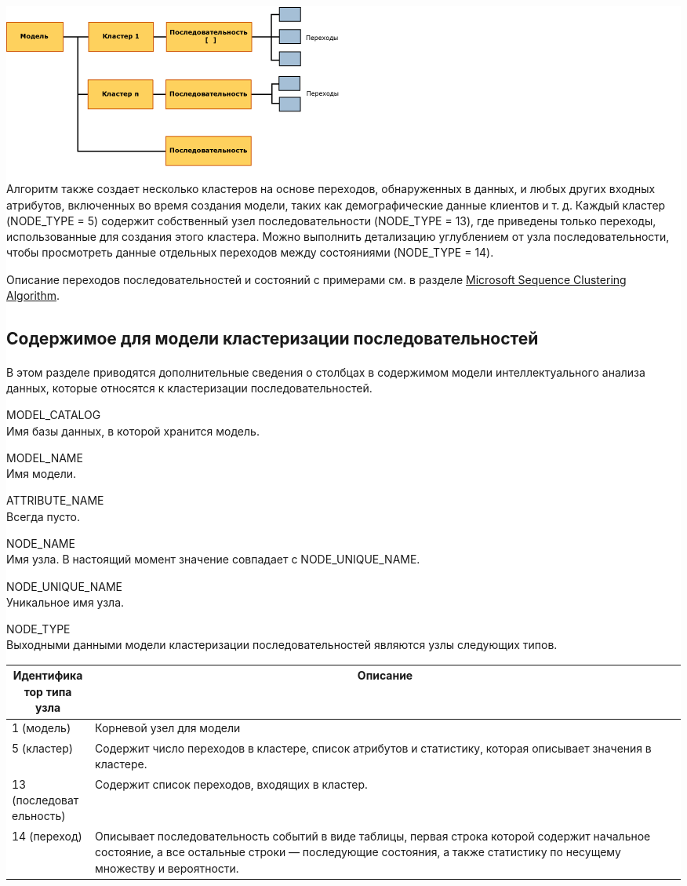  ![Структура модели кластеризации последовательностей](../../analysis-services/data-mining/media/modelcontent-seqclust.gif "структуру модели кластеризации последовательностей")  
  
 Алгоритм также создает несколько кластеров на основе переходов, обнаруженных в данных, и любых других входных атрибутов, включенных во время создания модели, таких как демографические данные клиентов и т. д. Каждый кластер (NODE_TYPE = 5) содержит собственный узел последовательности (NODE_TYPE = 13), где приведены только переходы, использованные для создания этого кластера. Можно выполнить детализацию углублением от узла последовательности, чтобы просмотреть данные отдельных переходов между состояниями (NODE_TYPE = 14).  
  
 Описание переходов последовательностей и состояний с примерами см. в разделе [Microsoft Sequence Clustering Algorithm](../../analysis-services/data-mining/microsoft-sequence-clustering-algorithm.md).  
  
## <a name="model-content-for-a-sequence-clustering-model"></a>Содержимое для модели кластеризации последовательностей  
 В этом разделе приводятся дополнительные сведения о столбцах в содержимом модели интеллектуального анализа данных, которые относятся к кластеризации последовательностей.  
  
 MODEL_CATALOG  
 Имя базы данных, в которой хранится модель.  
  
 MODEL_NAME  
 Имя модели.  
  
 ATTRIBUTE_NAME  
 Всегда пусто.  
  
 NODE_NAME  
 Имя узла. В настоящий момент значение совпадает с NODE_UNIQUE_NAME.  
  
 NODE_UNIQUE_NAME  
 Уникальное имя узла.  
  
 NODE_TYPE  
 Выходными данными модели кластеризации последовательностей являются узлы следующих типов.  
  
|Идентификатор типа узла|Описание|  
|------------------|-----------------|  
|1 (модель)|Корневой узел для модели|  
|5 (кластер)|Содержит число переходов в кластере, список атрибутов и статистику, которая описывает значения в кластере.|  
|13 (последовательность)|Содержит список переходов, входящих в кластер.|  
|14 (переход)|Описывает последовательность событий в виде таблицы, первая строка которой содержит начальное состояние, а все остальные строки — последующие состояния, а также статистику по несущему множеству и вероятности.|  
  